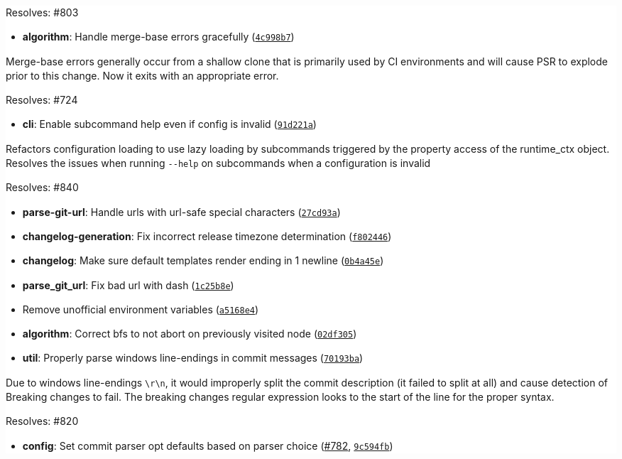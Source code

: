 Resolves: #803

- **algorithm**: Handle merge-base errors gracefully
  ([`4c998b7`](https://github.com/FoundryAI/python-semantic-release/commit/4c998b77a3fe5e12783d1ab2d47789a10b83f247))

Merge-base errors generally occur from a shallow clone that is primarily used by CI environments and
  will cause PSR to explode prior to this change. Now it exits with an appropriate error.

Resolves: #724

- **cli**: Enable subcommand help even if config is invalid
  ([`91d221a`](https://github.com/FoundryAI/python-semantic-release/commit/91d221a01266e5ca6de5c73296b0a90987847494))

Refactors configuration loading to use lazy loading by subcommands triggered by the property access
  of the runtime_ctx object. Resolves the issues when running `--help` on subcommands when a
  configuration is invalid

Resolves: #840

- **parse-git-url**: Handle urls with url-safe special characters
  ([`27cd93a`](https://github.com/FoundryAI/python-semantic-release/commit/27cd93a0a65ee3787ca51be4c91c48f6ddb4269c))

- **changelog-generation**: Fix incorrect release timezone determination
  ([`f802446`](https://github.com/FoundryAI/python-semantic-release/commit/f802446bd0693c4c9f6bdfdceae8b89c447827d2))

- **changelog**: Make sure default templates render ending in 1 newline
  ([`0b4a45e`](https://github.com/FoundryAI/python-semantic-release/commit/0b4a45e3673d0408016dc8e7b0dce98007a763e3))

- **parse_git_url**: Fix bad url with dash
  ([`1c25b8e`](https://github.com/FoundryAI/python-semantic-release/commit/1c25b8e6f1e43c15ca7d5a59dca0a13767f9bc33))

- Remove unofficial environment variables
  ([`a5168e4`](https://github.com/FoundryAI/python-semantic-release/commit/a5168e40b9a14dbd022f62964f382b39faf1e0df))

- **algorithm**: Correct bfs to not abort on previously visited node
  ([`02df305`](https://github.com/FoundryAI/python-semantic-release/commit/02df305db43abfc3a1f160a4a52cc2afae5d854f))

- **util**: Properly parse windows line-endings in commit messages
  ([`70193ba`](https://github.com/FoundryAI/python-semantic-release/commit/70193ba117c1a6d3690aed685fee8a734ba174e5))

Due to windows line-endings `\r\n`, it would improperly split the commit description (it failed to
  split at all) and cause detection of Breaking changes to fail. The breaking changes regular
  expression looks to the start of the line for the proper syntax.

Resolves: #820

- **config**: Set commit parser opt defaults based on parser choice
  ([#782](https://github.com/FoundryAI/python-semantic-release/pull/782),
  [`9c594fb`](https://github.com/FoundryAI/python-semantic-release/commit/9c594fb6efac7e4df2b0bfbd749777d3126d03d7))
